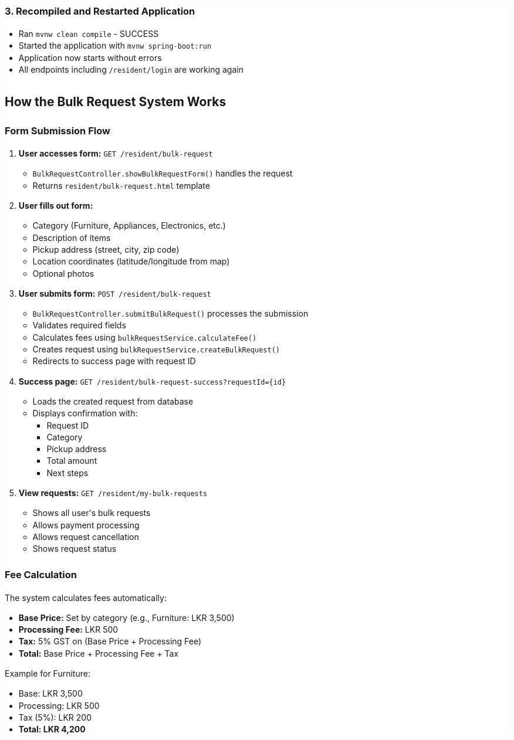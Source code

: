 ### 3. Recompiled and Restarted Application
- Ran `mvnw clean compile` - SUCCESS
- Started the application with `mvnw spring-boot:run`
- Application now starts without errors
- All endpoints including `/resident/login` are working again

## How the Bulk Request System Works

### Form Submission Flow
1. **User accesses form:** `GET /resident/bulk-request`
   - `BulkRequestController.showBulkRequestForm()` handles the request
   - Returns `resident/bulk-request.html` template

2. **User fills out form:**
   - Category (Furniture, Appliances, Electronics, etc.)
   - Description of items
   - Pickup address (street, city, zip code)
   - Location coordinates (latitude/longitude from map)
   - Optional photos

3. **User submits form:** `POST /resident/bulk-request`
   - `BulkRequestController.submitBulkRequest()` processes the submission
   - Validates required fields
   - Calculates fees using `bulkRequestService.calculateFee()`
   - Creates request using `bulkRequestService.createBulkRequest()`
   - Redirects to success page with request ID

4. **Success page:** `GET /resident/bulk-request-success?requestId={id}`
   - Loads the created request from database
   - Displays confirmation with:
     - Request ID
     - Category
     - Pickup address
     - Total amount
     - Next steps

5. **View requests:** `GET /resident/my-bulk-requests`
   - Shows all user's bulk requests
   - Allows payment processing
   - Allows request cancellation
   - Shows request status

### Fee Calculation
The system calculates fees automatically:
- **Base Price:** Set by category (e.g., Furniture: LKR 3,500)
- **Processing Fee:** LKR 500
- **Tax:** 5% GST on (Base Price + Processing Fee)
- **Total:** Base Price + Processing Fee + Tax

Example for Furniture:
- Base: LKR 3,500
- Processing: LKR 500
- Tax (5%): LKR 200
- **Total: LKR 4,200**
